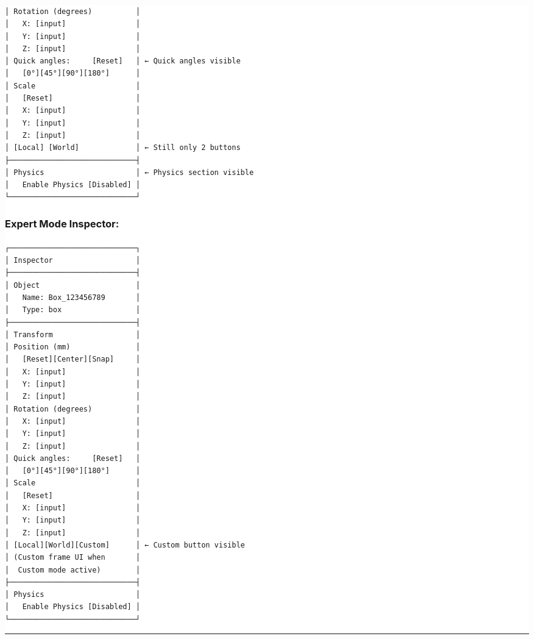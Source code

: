 ```
│ Rotation (degrees)          │
│   X: [input]                │
│   Y: [input]                │
│   Z: [input]                │
│ Quick angles:     [Reset]   │ ← Quick angles visible
│   [0°][45°][90°][180°]      │
│ Scale                       │
│   [Reset]                   │
│   X: [input]                │
│   Y: [input]                │
│   Z: [input]                │
│ [Local] [World]             │ ← Still only 2 buttons
├─────────────────────────────┤
│ Physics                     │ ← Physics section visible
│   Enable Physics [Disabled] │
└─────────────────────────────┘
```

### Expert Mode Inspector:
```
┌─────────────────────────────┐
│ Inspector                   │
├─────────────────────────────┤
│ Object                      │
│   Name: Box_123456789       │
│   Type: box                 │
├─────────────────────────────┤
│ Transform                   │
│ Position (mm)               │
│   [Reset][Center][Snap]     │
│   X: [input]                │
│   Y: [input]                │
│   Z: [input]                │
│ Rotation (degrees)          │
│   X: [input]                │
│   Y: [input]                │
│   Z: [input]                │
│ Quick angles:     [Reset]   │
│   [0°][45°][90°][180°]      │
│ Scale                       │
│   [Reset]                   │
│   X: [input]                │
│   Y: [input]                │
│   Z: [input]                │
│ [Local][World][Custom]      │ ← Custom button visible
│ (Custom frame UI when       │
│  Custom mode active)        │
├─────────────────────────────┤
│ Physics                     │
│   Enable Physics [Disabled] │
└─────────────────────────────┘
```

---